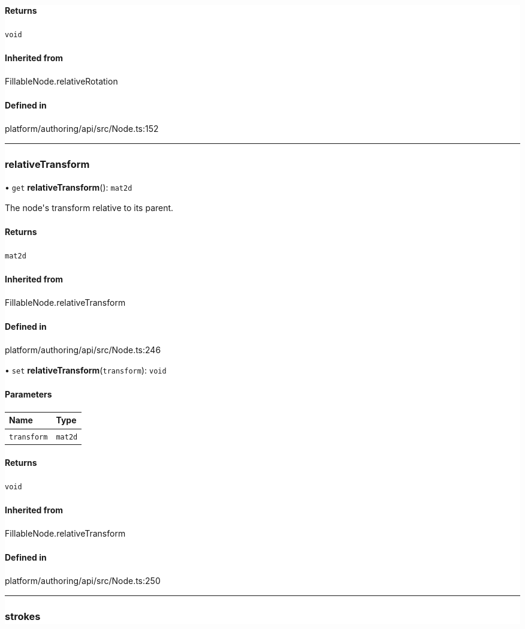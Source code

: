 #### Returns

`void`

#### Inherited from

FillableNode.relativeRotation

#### Defined in

platform/authoring/api/src/Node.ts:152

___

### <a id="relativeTransform" name="relativeTransform"></a> relativeTransform

• `get` **relativeTransform**(): `mat2d`

The node's transform relative to its parent.

#### Returns

`mat2d`

#### Inherited from

FillableNode.relativeTransform

#### Defined in

platform/authoring/api/src/Node.ts:246

• `set` **relativeTransform**(`transform`): `void`

#### Parameters

| Name | Type |
| :------ | :------ |
| `transform` | `mat2d` |

#### Returns

`void`

#### Inherited from

FillableNode.relativeTransform

#### Defined in

platform/authoring/api/src/Node.ts:250

___

### <a id="strokes" name="strokes"></a> strokes
